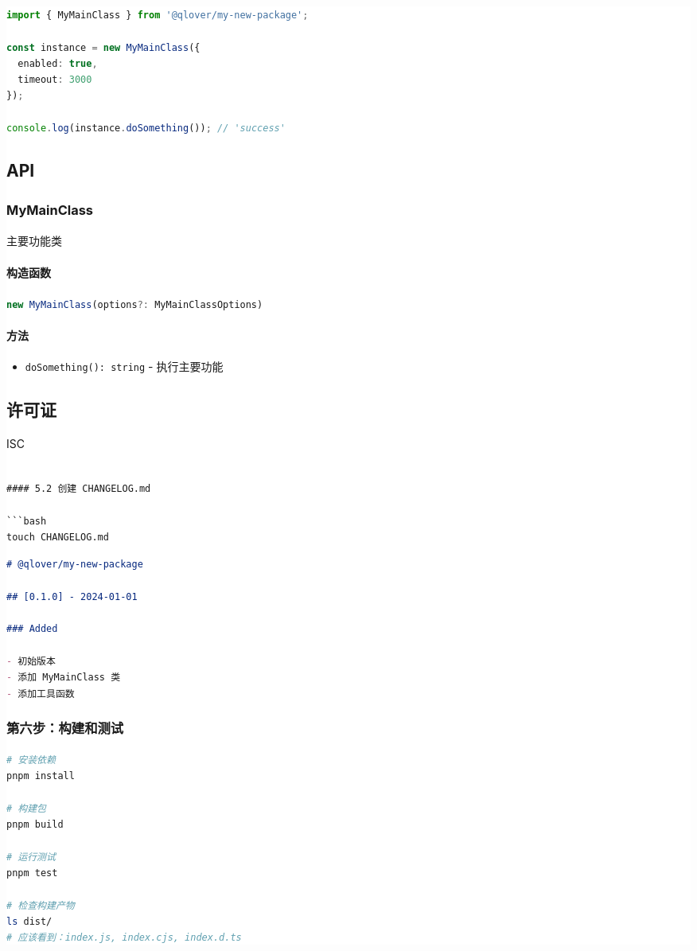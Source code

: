 ```typescript
import { MyMainClass } from '@qlover/my-new-package';

const instance = new MyMainClass({
  enabled: true,
  timeout: 3000
});

console.log(instance.doSomething()); // 'success'
```

## API

### MyMainClass

主要功能类

#### 构造函数

```typescript
new MyMainClass(options?: MyMainClassOptions)
```

#### 方法

- `doSomething(): string` - 执行主要功能

## 许可证

ISC

````

#### 5.2 创建 CHANGELOG.md

```bash
touch CHANGELOG.md
````

```markdown
# @qlover/my-new-package

## [0.1.0] - 2024-01-01

### Added

- 初始版本
- 添加 MyMainClass 类
- 添加工具函数
```

### 第六步：构建和测试

```bash
# 安装依赖
pnpm install

# 构建包
pnpm build

# 运行测试
pnpm test

# 检查构建产物
ls dist/
# 应该看到：index.js, index.cjs, index.d.ts
```
